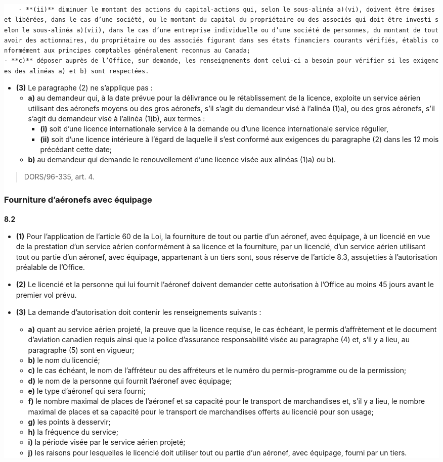 		- **(ii)** diminuer le montant des actions du capital-actions qui, selon le sous-alinéa a)(vi), doivent être émises et libérées, dans le cas d’une société, ou le montant du capital du propriétaire ou des associés qui doit être investi selon le sous-alinéa a)(vii), dans le cas d’une entreprise individuelle ou d’une société de personnes, du montant de tout avoir des actionnaires, du propriétaire ou des associés figurant dans ses états financiers courants vérifiés, établis conformément aux principes comptables généralement reconnus au Canada;
	- **c)** déposer auprès de l’Office, sur demande, les renseignements dont celui-ci a besoin pour vérifier si les exigences des alinéas a) et b) sont respectées.

- **(3)** Le paragraphe (2) ne s’applique pas :
	- **a)** au demandeur qui, à la date prévue pour la délivrance ou le rétablissement de la licence, exploite un service aérien utilisant des aéronefs moyens ou des gros aéronefs, s’il s’agit du demandeur visé à l’alinéa (1)a), ou des gros aéronefs, s’il s’agit du demandeur visé à l’alinéa (1)b), aux termes :
		- **(i)** soit d’une licence internationale service à la demande ou d’une licence internationale service régulier,
		- **(ii)** soit d’une licence intérieure à l’égard de laquelle il s’est conformé aux exigences du paragraphe (2) dans les 12 mois précédant cette date;
	- **b)** au demandeur qui demande le renouvellement d’une licence visée aux alinéas (1)a) ou b).
> DORS/96-335, art. 4.





### Fourniture d’aéronefs avec équipage


**8.2** 

- **(1)** Pour l’application de l’article 60 de la Loi, la fourniture de tout ou partie d’un aéronef, avec équipage, à un licencié en vue de la prestation d’un service aérien conformément à sa licence et la fourniture, par un licencié, d’un service aérien utilisant tout ou partie d’un aéronef, avec équipage, appartenant à un tiers sont, sous réserve de l’article 8.3, assujetties à l’autorisation préalable de l’Office.

- **(2)** Le licencié et la personne qui lui fournit l’aéronef doivent demander cette autorisation à l’Office au moins 45 jours avant le premier vol prévu.

- **(3)** La demande d’autorisation doit contenir les renseignements suivants :
	- **a)** quant au service aérien projeté, la preuve que la licence requise, le cas échéant, le permis d’affrètement et le document d’aviation canadien requis ainsi que la police d’assurance responsabilité visée au paragraphe (4) et, s’il y a lieu, au paragraphe (5) sont en vigueur;
	- **b)** le nom du licencié;
	- **c)** le cas échéant, le nom de l’affréteur ou des affréteurs et le numéro du permis-programme ou de la permission;
	- **d)** le nom de la personne qui fournit l’aéronef avec équipage;
	- **e)** le type d’aéronef qui sera fourni;
	- **f)** le nombre maximal de places de l’aéronef et sa capacité pour le transport de marchandises et, s’il y a lieu, le nombre maximal de places et sa capacité pour le transport de marchandises offerts au licencié pour son usage;
	- **g)** les points à desservir;
	- **h)** la fréquence du service;
	- **i)** la période visée par le service aérien projeté;
	- **j)** les raisons pour lesquelles le licencié doit utiliser tout ou partie d’un aéronef, avec équipage, fourni par un tiers.
